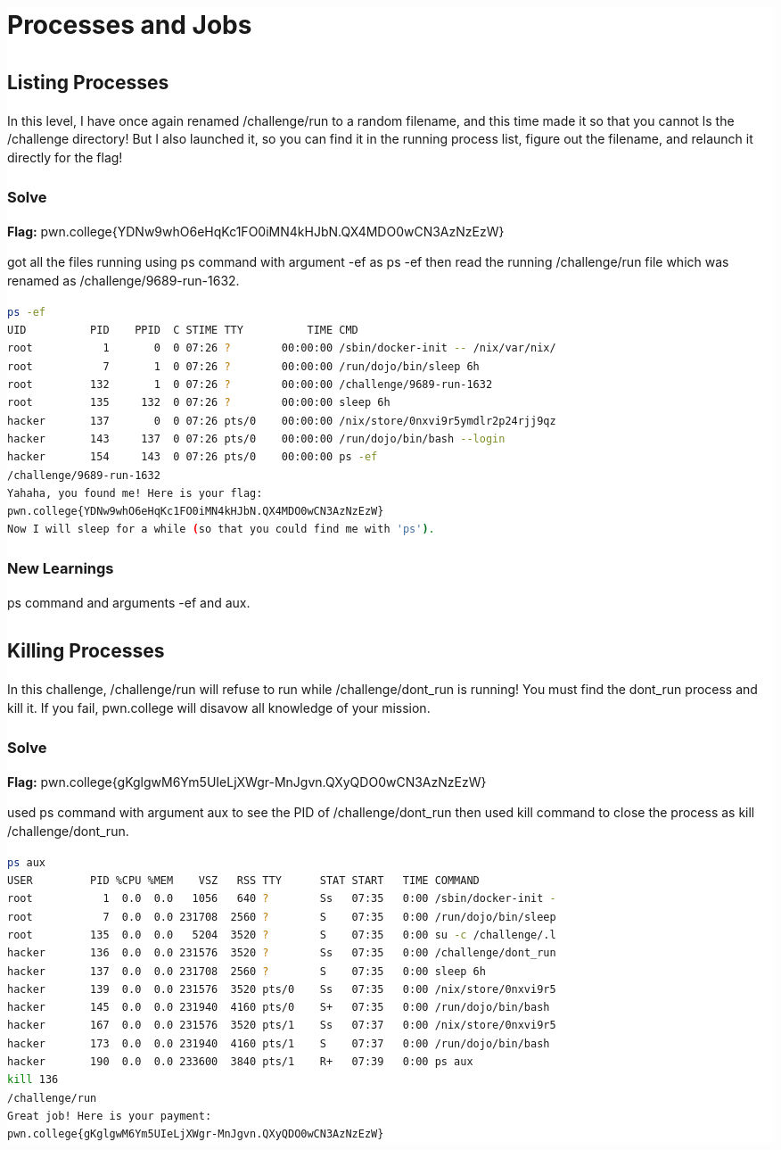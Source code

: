 # Processes and Jobs

## Listing Processes

In this level, I have once again renamed /challenge/run to a random filename, and this time made it so that you cannot ls the /challenge directory! But I also launched it, so you can find it in the running process list, figure out the filename, and relaunch it directly for the flag! 

### Solve
**Flag:** pwn.college{YDNw9whO6eHqKc1FO0iMN4kHJbN.QX4MDO0wCN3AzNzEzW}

got all the files running using ps command with argument -ef as ps -ef then read the running /challenge/run file which was renamed as /challenge/9689-run-1632.

```bash
ps -ef
UID          PID    PPID  C STIME TTY          TIME CMD
root           1       0  0 07:26 ?        00:00:00 /sbin/docker-init -- /nix/var/nix/
root           7       1  0 07:26 ?        00:00:00 /run/dojo/bin/sleep 6h
root         132       1  0 07:26 ?        00:00:00 /challenge/9689-run-1632
root         135     132  0 07:26 ?        00:00:00 sleep 6h
hacker       137       0  0 07:26 pts/0    00:00:00 /nix/store/0nxvi9r5ymdlr2p24rjj9qz
hacker       143     137  0 07:26 pts/0    00:00:00 /run/dojo/bin/bash --login
hacker       154     143  0 07:26 pts/0    00:00:00 ps -ef
/challenge/9689-run-1632
Yahaha, you found me! Here is your flag:
pwn.college{YDNw9whO6eHqKc1FO0iMN4kHJbN.QX4MDO0wCN3AzNzEzW}
Now I will sleep for a while (so that you could find me with 'ps').

```

### New Learnings
ps command and arguments -ef and aux.


## Killing Processes

In this challenge, /challenge/run will refuse to run while /challenge/dont_run is running! You must find the dont_run process and kill it. If you fail, pwn.college will disavow all knowledge of your mission. 

### Solve
**Flag:**  pwn.college{gKglgwM6Ym5UIeLjXWgr-MnJgvn.QXyQDO0wCN3AzNzEzW}

used ps command with argument aux to see the PID of /challenge/dont_run then used kill command to close the process as kill /challenge/dont_run. 

```bash
ps aux
USER         PID %CPU %MEM    VSZ   RSS TTY      STAT START   TIME COMMAND
root           1  0.0  0.0   1056   640 ?        Ss   07:35   0:00 /sbin/docker-init -
root           7  0.0  0.0 231708  2560 ?        S    07:35   0:00 /run/dojo/bin/sleep
root         135  0.0  0.0   5204  3520 ?        S    07:35   0:00 su -c /challenge/.l
hacker       136  0.0  0.0 231576  3520 ?        Ss   07:35   0:00 /challenge/dont_run
hacker       137  0.0  0.0 231708  2560 ?        S    07:35   0:00 sleep 6h
hacker       139  0.0  0.0 231576  3520 pts/0    Ss   07:35   0:00 /nix/store/0nxvi9r5
hacker       145  0.0  0.0 231940  4160 pts/0    S+   07:35   0:00 /run/dojo/bin/bash
hacker       167  0.0  0.0 231576  3520 pts/1    Ss   07:37   0:00 /nix/store/0nxvi9r5
hacker       173  0.0  0.0 231940  4160 pts/1    S    07:37   0:00 /run/dojo/bin/bash
hacker       190  0.0  0.0 233600  3840 pts/1    R+   07:39   0:00 ps aux
kill 136
/challenge/run
Great job! Here is your payment:
pwn.college{gKglgwM6Ym5UIeLjXWgr-MnJgvn.QXyQDO0wCN3AzNzEzW}
```